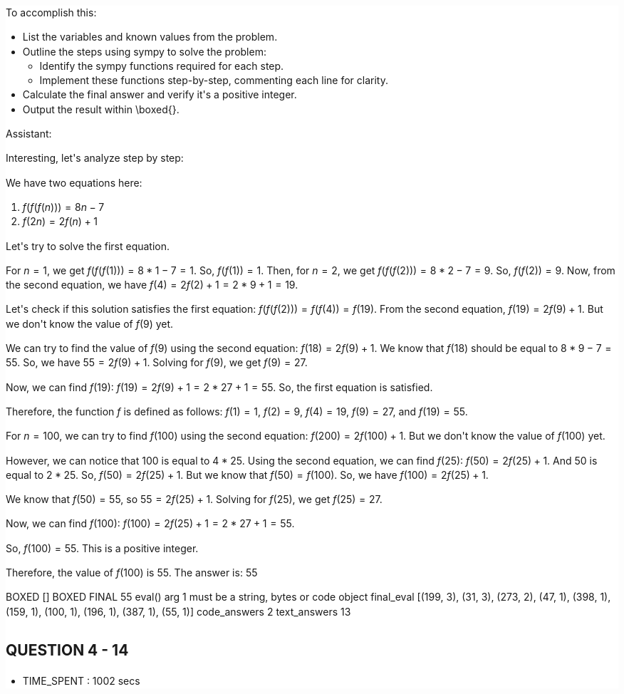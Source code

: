 To accomplish this:
- List the variables and known values from the problem.
- Outline the steps using sympy to solve the problem:
  * Identify the sympy functions required for each step.
  * Implement these functions step-by-step, commenting each line for clarity.
- Calculate the final answer and verify it's a positive integer.
- Output the result within \boxed{}.

Assistant:

Interesting, let's analyze step by step:



We have two equations here:
1. $f(f(f(n)))=8n-7$
2. $f(2n)=2f(n)+1$

Let's try to solve the first equation.

For $n=1$, we get $f(f(f(1)))=8*1-7=1$. So, $f(f(1))=1$.
Then, for $n=2$, we get $f(f(f(2)))=8*2-7=9$. So, $f(f(2))=9$.
Now, from the second equation, we have $f(4)=2f(2)+1=2*9+1=19$.

Let's check if this solution satisfies the first equation:
$f(f(f(2)))=f(f(4))=f(19)$. From the second equation, $f(19)=2f(9)+1$. But we don't know the value of $f(9)$ yet.

We can try to find the value of $f(9)$ using the second equation: $f(18)=2f(9)+1$. We know that $f(18)$ should be equal to $8*9-7=55$. So, we have $55=2f(9)+1$. Solving for $f(9)$, we get $f(9)=27$.

Now, we can find $f(19)$: $f(19)=2f(9)+1=2*27+1=55$. So, the first equation is satisfied.

Therefore, the function $f$ is defined as follows:
$f(1)=1$, $f(2)=9$, $f(4)=19$, $f(9)=27$, and $f(19)=55$.

For $n=100$, we can try to find $f(100)$ using the second equation: $f(200)=2f(100)+1$. But we don't know the value of $f(100)$ yet.

However, we can notice that $100$ is equal to $4*25$. Using the second equation, we can find $f(25)$: $f(50)=2f(25)+1$. And $50$ is equal to $2*25$. So, $f(50)=2f(25)+1$. But we know that $f(50)=f(100)$. So, we have $f(100)=2f(25)+1$.

We know that $f(50)=55$, so $55=2f(25)+1$. Solving for $f(25)$, we get $f(25)=27$.

Now, we can find $f(100)$: $f(100)=2f(25)+1=2*27+1=55$.

So, $f(100)=55$. This is a positive integer.

Therefore, the value of $f(100)$ is $55$. The answer is: $55$

BOXED []
BOXED FINAL 55
eval() arg 1 must be a string, bytes or code object final_eval
[(199, 3), (31, 3), (273, 2), (47, 1), (398, 1), (159, 1), (100, 1), (196, 1), (387, 1), (55, 1)]
code_answers 2 text_answers 13



## QUESTION 4 - 14 
- TIME_SPENT : 1002 secs
